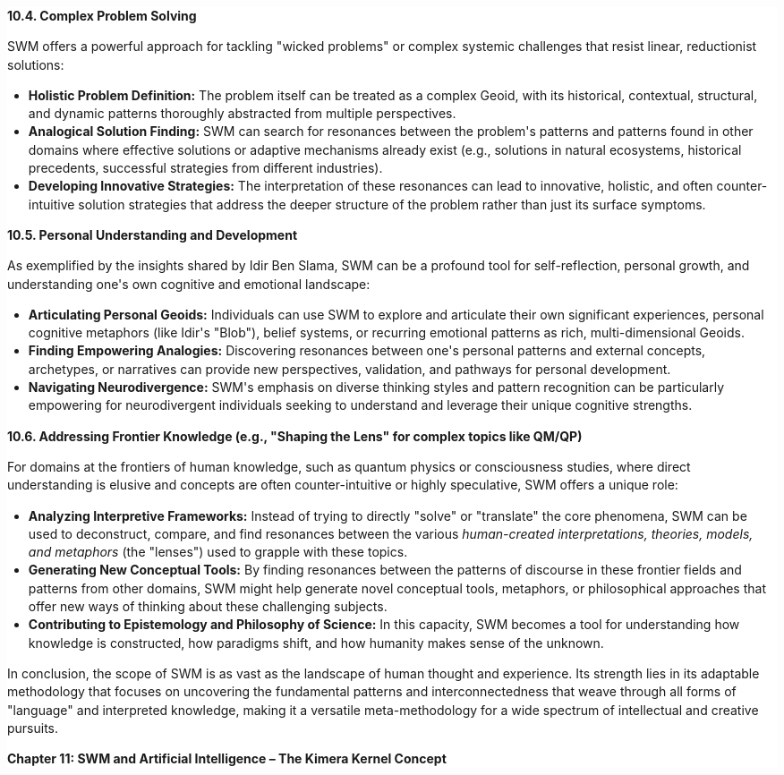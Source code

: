 **10.4. Complex Problem Solving**

SWM offers a powerful approach for tackling "wicked problems" or complex systemic challenges that resist linear, reductionist solutions:

* **Holistic Problem Definition:** The problem itself can be treated as a complex Geoid, with its historical, contextual, structural, and dynamic patterns thoroughly abstracted from multiple perspectives.  
* **Analogical Solution Finding:** SWM can search for resonances between the problem's patterns and patterns found in other domains where effective solutions or adaptive mechanisms already exist (e.g., solutions in natural ecosystems, historical precedents, successful strategies from different industries).  
* **Developing Innovative Strategies:** The interpretation of these resonances can lead to innovative, holistic, and often counter-intuitive solution strategies that address the deeper structure of the problem rather than just its surface symptoms.

**10.5. Personal Understanding and Development**

As exemplified by the insights shared by Idir Ben Slama, SWM can be a profound tool for self-reflection, personal growth, and understanding one's own cognitive and emotional landscape:

* **Articulating Personal Geoids:** Individuals can use SWM to explore and articulate their own significant experiences, personal cognitive metaphors (like Idir's "Blob"), belief systems, or recurring emotional patterns as rich, multi-dimensional Geoids.  
* **Finding Empowering Analogies:** Discovering resonances between one's personal patterns and external concepts, archetypes, or narratives can provide new perspectives, validation, and pathways for personal development.  
* **Navigating Neurodivergence:** SWM's emphasis on diverse thinking styles and pattern recognition can be particularly empowering for neurodivergent individuals seeking to understand and leverage their unique cognitive strengths.

**10.6. Addressing Frontier Knowledge (e.g., "Shaping the Lens" for complex topics like QM/QP)**

For domains at the frontiers of human knowledge, such as quantum physics or consciousness studies, where direct understanding is elusive and concepts are often counter-intuitive or highly speculative, SWM offers a unique role:

* **Analyzing Interpretive Frameworks:** Instead of trying to directly "solve" or "translate" the core phenomena, SWM can be used to deconstruct, compare, and find resonances between the various *human-created interpretations, theories, models, and metaphors* (the "lenses") used to grapple with these topics.  
* **Generating New Conceptual Tools:** By finding resonances between the patterns of discourse in these frontier fields and patterns from other domains, SWM might help generate novel conceptual tools, metaphors, or philosophical approaches that offer new ways of thinking about these challenging subjects.  
* **Contributing to Epistemology and Philosophy of Science:** In this capacity, SWM becomes a tool for understanding how knowledge is constructed, how paradigms shift, and how humanity makes sense of the unknown.

In conclusion, the scope of SWM is as vast as the landscape of human thought and experience. Its strength lies in its adaptable methodology that focuses on uncovering the fundamental patterns and interconnectedness that weave through all forms of "language" and interpreted knowledge, making it a versatile meta-methodology for a wide spectrum of intellectual and creative pursuits.

**Chapter 11: SWM and Artificial Intelligence – The Kimera Kernel Concept**
